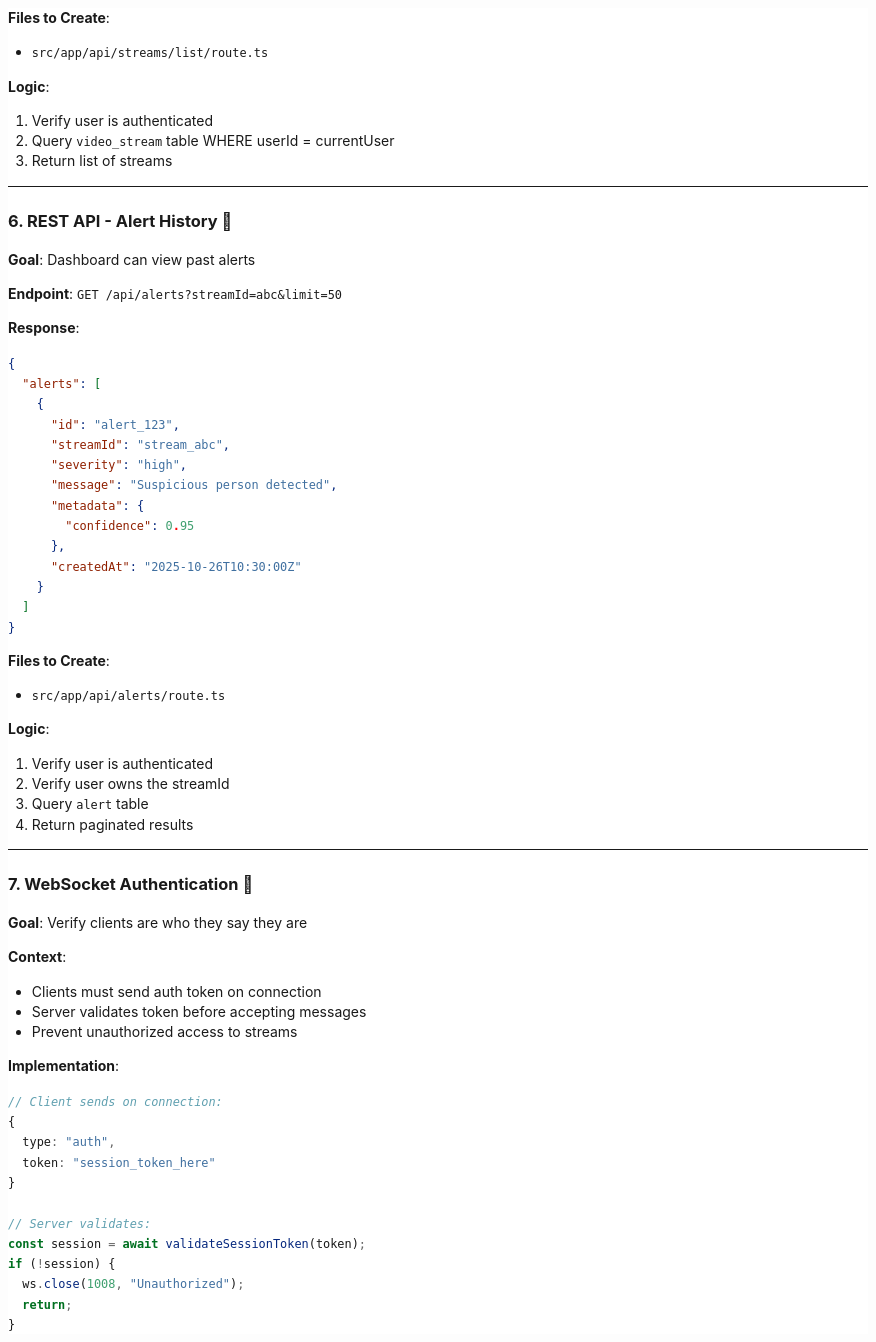 **Files to Create**:
- `src/app/api/streams/list/route.ts`

**Logic**:
1. Verify user is authenticated
2. Query `video_stream` table WHERE userId = currentUser
3. Return list of streams

---

### 6. REST API - Alert History 🚨

**Goal**: Dashboard can view past alerts

**Endpoint**: `GET /api/alerts?streamId=abc&limit=50`

**Response**:
```json
{
  "alerts": [
    {
      "id": "alert_123",
      "streamId": "stream_abc",
      "severity": "high",
      "message": "Suspicious person detected",
      "metadata": {
        "confidence": 0.95
      },
      "createdAt": "2025-10-26T10:30:00Z"
    }
  ]
}
```

**Files to Create**:
- `src/app/api/alerts/route.ts`

**Logic**:
1. Verify user is authenticated
2. Verify user owns the streamId
3. Query `alert` table
4. Return paginated results

---

### 7. WebSocket Authentication 🔐

**Goal**: Verify clients are who they say they are

**Context**:
- Clients must send auth token on connection
- Server validates token before accepting messages
- Prevent unauthorized access to streams

**Implementation**:
```typescript
// Client sends on connection:
{
  type: "auth",
  token: "session_token_here"
}

// Server validates:
const session = await validateSessionToken(token);
if (!session) {
  ws.close(1008, "Unauthorized");
  return;
}
```